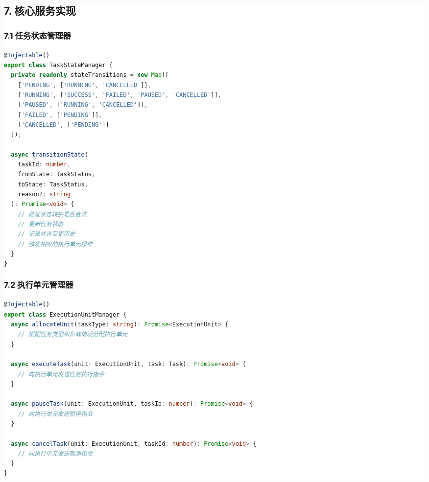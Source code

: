 ## 7. 核心服务实现

### 7.1 任务状态管理器

```typescript
@Injectable()
export class TaskStateManager {
  private readonly stateTransitions = new Map([
    ['PENDING', ['RUNNING', 'CANCELLED']],
    ['RUNNING', ['SUCCESS', 'FAILED', 'PAUSED', 'CANCELLED']],
    ['PAUSED', ['RUNNING', 'CANCELLED']],
    ['FAILED', ['PENDING']],
    ['CANCELLED', ['PENDING']]
  ]);

  async transitionState(
    taskId: number,
    fromState: TaskStatus,
    toState: TaskStatus,
    reason?: string
  ): Promise<void> {
    // 验证状态转换是否合法
    // 更新任务状态
    // 记录状态变更历史
    // 触发相应的执行单元操作
  }
}
```

### 7.2 执行单元管理器

```typescript
@Injectable()
export class ExecutionUnitManager {
  async allocateUnit(taskType: string): Promise<ExecutionUnit> {
    // 根据任务类型和负载情况分配执行单元
  }

  async executeTask(unit: ExecutionUnit, task: Task): Promise<void> {
    // 向执行单元发送任务执行指令
  }

  async pauseTask(unit: ExecutionUnit, taskId: number): Promise<void> {
    // 向执行单元发送暂停指令
  }

  async cancelTask(unit: ExecutionUnit, taskId: number): Promise<void> {
    // 向执行单元发送取消指令
  }
}
```
